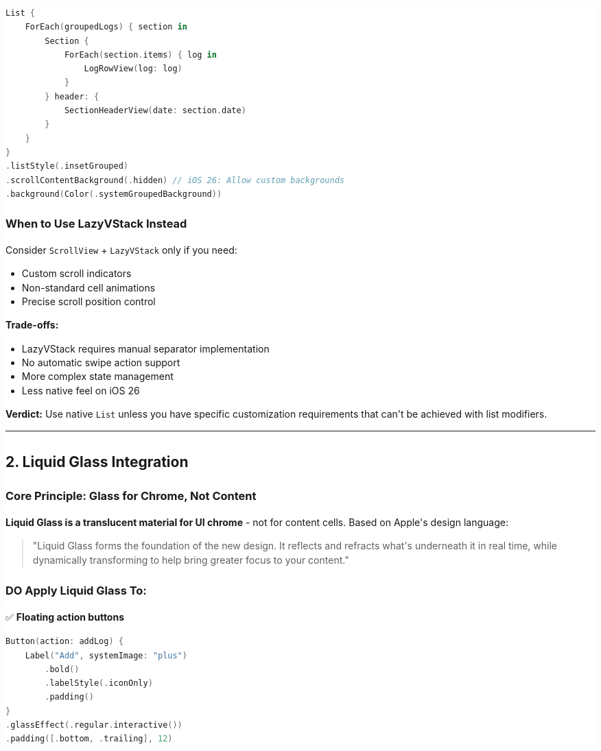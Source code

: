 ```swift
List {
    ForEach(groupedLogs) { section in
        Section {
            ForEach(section.items) { log in
                LogRowView(log: log)
            }
        } header: {
            SectionHeaderView(date: section.date)
        }
    }
}
.listStyle(.insetGrouped)
.scrollContentBackground(.hidden) // iOS 26: Allow custom backgrounds
.background(Color(.systemGroupedBackground))
```

### When to Use LazyVStack Instead

Consider `ScrollView` + `LazyVStack` only if you need:
- Custom scroll indicators
- Non-standard cell animations
- Precise scroll position control

**Trade-offs:**
- LazyVStack requires manual separator implementation
- No automatic swipe action support
- More complex state management
- Less native feel on iOS 26

**Verdict:** Use native `List` unless you have specific customization requirements that can't be achieved with list modifiers.

---

## 2. Liquid Glass Integration

### Core Principle: Glass for Chrome, Not Content

**Liquid Glass is a translucent material for UI chrome** - not for content cells. Based on Apple's design language:

> "Liquid Glass forms the foundation of the new design. It reflects and refracts what's underneath it in real time, while dynamically transforming to help bring greater focus to your content."

### DO Apply Liquid Glass To:
✅ **Floating action buttons**
```swift
Button(action: addLog) {
    Label("Add", systemImage: "plus")
        .bold()
        .labelStyle(.iconOnly)
        .padding()
}
.glassEffect(.regular.interactive())
.padding([.bottom, .trailing], 12)
```
